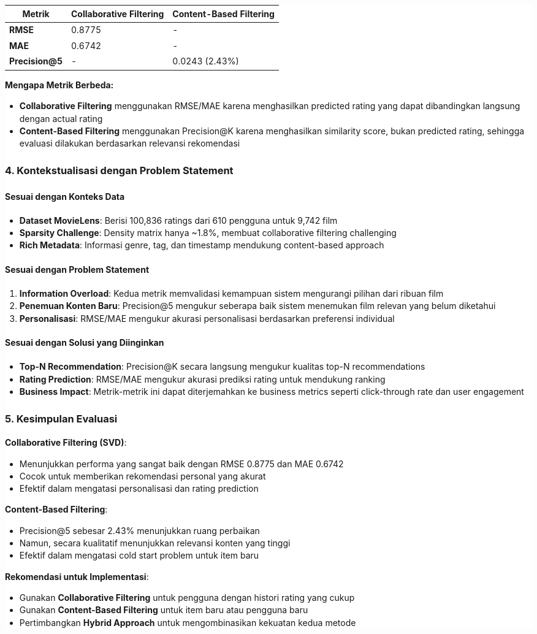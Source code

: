 | Metrik | Collaborative Filtering | Content-Based Filtering |
|--------|-------------------------|-------------------------|
| **RMSE** | 0.8775 | - |
| **MAE** | 0.6742 | - |
| **Precision@5** | - | 0.0243 (2.43%) |

**Mengapa Metrik Berbeda:**
- **Collaborative Filtering** menggunakan RMSE/MAE karena menghasilkan predicted rating yang dapat dibandingkan langsung dengan actual rating
- **Content-Based Filtering** menggunakan Precision@K karena menghasilkan similarity score, bukan predicted rating, sehingga evaluasi dilakukan berdasarkan relevansi rekomendasi

### 4. Kontekstualisasi dengan Problem Statement

#### Sesuai dengan Konteks Data
- **Dataset MovieLens**: Berisi 100,836 ratings dari 610 pengguna untuk 9,742 film
- **Sparsity Challenge**: Density matrix hanya ~1.8%, membuat collaborative filtering challenging
- **Rich Metadata**: Informasi genre, tag, dan timestamp mendukung content-based approach

#### Sesuai dengan Problem Statement
1. **Information Overload**: Kedua metrik memvalidasi kemampuan sistem mengurangi pilihan dari ribuan film
2. **Penemuan Konten Baru**: Precision@5 mengukur seberapa baik sistem menemukan film relevan yang belum diketahui
3. **Personalisasi**: RMSE/MAE mengukur akurasi personalisasi berdasarkan preferensi individual

#### Sesuai dengan Solusi yang Diinginkan
- **Top-N Recommendation**: Precision@K secara langsung mengukur kualitas top-N recommendations
- **Rating Prediction**: RMSE/MAE mengukur akurasi prediksi rating untuk mendukung ranking
- **Business Impact**: Metrik-metrik ini dapat diterjemahkan ke business metrics seperti click-through rate dan user engagement

### 5. Kesimpulan Evaluasi

**Collaborative Filtering (SVD)**:
- Menunjukkan performa yang sangat baik dengan RMSE 0.8775 dan MAE 0.6742
- Cocok untuk memberikan rekomendasi personal yang akurat
- Efektif dalam mengatasi personalisasi dan rating prediction

**Content-Based Filtering**:
- Precision@5 sebesar 2.43% menunjukkan ruang perbaikan
- Namun, secara kualitatif menunjukkan relevansi konten yang tinggi
- Efektif dalam mengatasi cold start problem untuk item baru

**Rekomendasi untuk Implementasi**:
- Gunakan **Collaborative Filtering** untuk pengguna dengan histori rating yang cukup
- Gunakan **Content-Based Filtering** untuk item baru atau pengguna baru
- Pertimbangkan **Hybrid Approach** untuk mengombinasikan kekuatan kedua metode